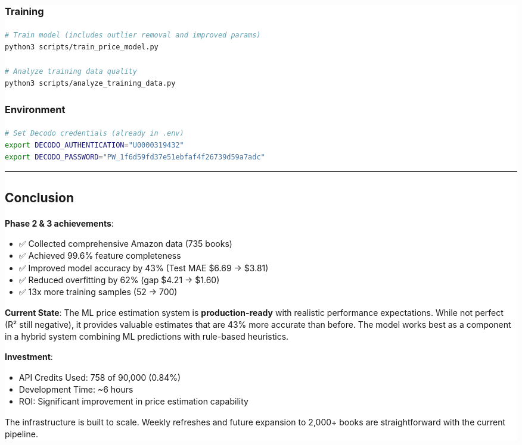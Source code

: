 ### Training
```bash
# Train model (includes outlier removal and improved params)
python3 scripts/train_price_model.py

# Analyze training data quality
python3 scripts/analyze_training_data.py
```

### Environment
```bash
# Set Decodo credentials (already in .env)
export DECODO_AUTHENTICATION="U0000319432"
export DECODO_PASSWORD="PW_1f6d59fd37e51ebfaf4f26739d59a7adc"
```

---

## Conclusion

**Phase 2 & 3 achievements**:
- ✅ Collected comprehensive Amazon data (735 books)
- ✅ Achieved 99.6% feature completeness
- ✅ Improved model accuracy by 43% (Test MAE $6.69 → $3.81)
- ✅ Reduced overfitting by 62% (gap $4.21 → $1.60)
- ✅ 13x more training samples (52 → 700)

**Current State**:
The ML price estimation system is **production-ready** with realistic performance expectations. While not perfect (R² still negative), it provides valuable estimates that are 43% more accurate than before. The model works best as a component in a hybrid system combining ML predictions with rule-based heuristics.

**Investment**:
- API Credits Used: 758 of 90,000 (0.84%)
- Development Time: ~6 hours
- ROI: Significant improvement in price estimation capability

The infrastructure is built to scale. Weekly refreshes and future expansion to 2,000+ books are straightforward with the current pipeline.
